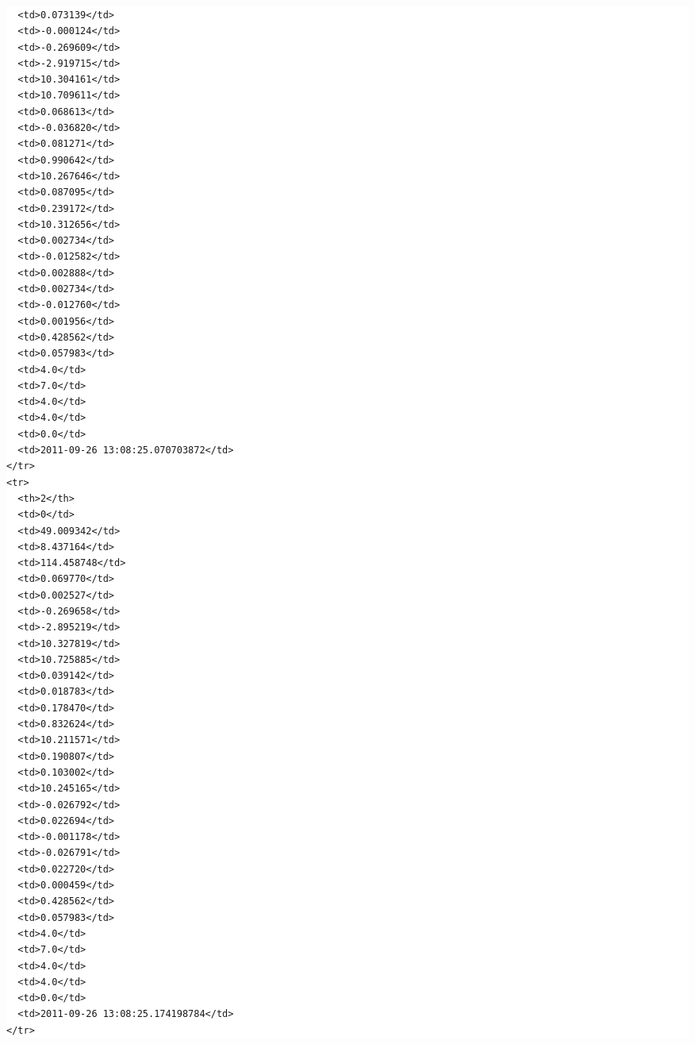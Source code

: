       <td>0.073139</td>
      <td>-0.000124</td>
      <td>-0.269609</td>
      <td>-2.919715</td>
      <td>10.304161</td>
      <td>10.709611</td>
      <td>0.068613</td>
      <td>-0.036820</td>
      <td>0.081271</td>
      <td>0.990642</td>
      <td>10.267646</td>
      <td>0.087095</td>
      <td>0.239172</td>
      <td>10.312656</td>
      <td>0.002734</td>
      <td>-0.012582</td>
      <td>0.002888</td>
      <td>0.002734</td>
      <td>-0.012760</td>
      <td>0.001956</td>
      <td>0.428562</td>
      <td>0.057983</td>
      <td>4.0</td>
      <td>7.0</td>
      <td>4.0</td>
      <td>4.0</td>
      <td>0.0</td>
      <td>2011-09-26 13:08:25.070703872</td>
    </tr>
    <tr>
      <th>2</th>
      <td>0</td>
      <td>49.009342</td>
      <td>8.437164</td>
      <td>114.458748</td>
      <td>0.069770</td>
      <td>0.002527</td>
      <td>-0.269658</td>
      <td>-2.895219</td>
      <td>10.327819</td>
      <td>10.725885</td>
      <td>0.039142</td>
      <td>0.018783</td>
      <td>0.178470</td>
      <td>0.832624</td>
      <td>10.211571</td>
      <td>0.190807</td>
      <td>0.103002</td>
      <td>10.245165</td>
      <td>-0.026792</td>
      <td>0.022694</td>
      <td>-0.001178</td>
      <td>-0.026791</td>
      <td>0.022720</td>
      <td>0.000459</td>
      <td>0.428562</td>
      <td>0.057983</td>
      <td>4.0</td>
      <td>7.0</td>
      <td>4.0</td>
      <td>4.0</td>
      <td>0.0</td>
      <td>2011-09-26 13:08:25.174198784</td>
    </tr>